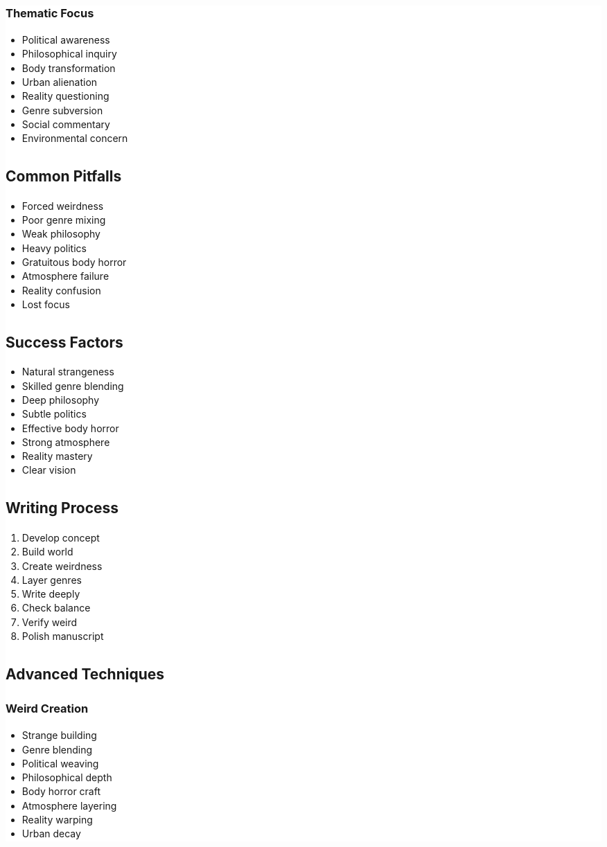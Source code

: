 ### Thematic Focus
- Political awareness
- Philosophical inquiry
- Body transformation
- Urban alienation
- Reality questioning
- Genre subversion
- Social commentary
- Environmental concern

## Common Pitfalls
- Forced weirdness
- Poor genre mixing
- Weak philosophy
- Heavy politics
- Gratuitous body horror
- Atmosphere failure
- Reality confusion
- Lost focus

## Success Factors
- Natural strangeness
- Skilled genre blending
- Deep philosophy
- Subtle politics
- Effective body horror
- Strong atmosphere
- Reality mastery
- Clear vision

## Writing Process
1. Develop concept
2. Build world
3. Create weirdness
4. Layer genres
5. Write deeply
6. Check balance
7. Verify weird
8. Polish manuscript

## Advanced Techniques

### Weird Creation
- Strange building
- Genre blending
- Political weaving
- Philosophical depth
- Body horror craft
- Atmosphere layering
- Reality warping
- Urban decay
